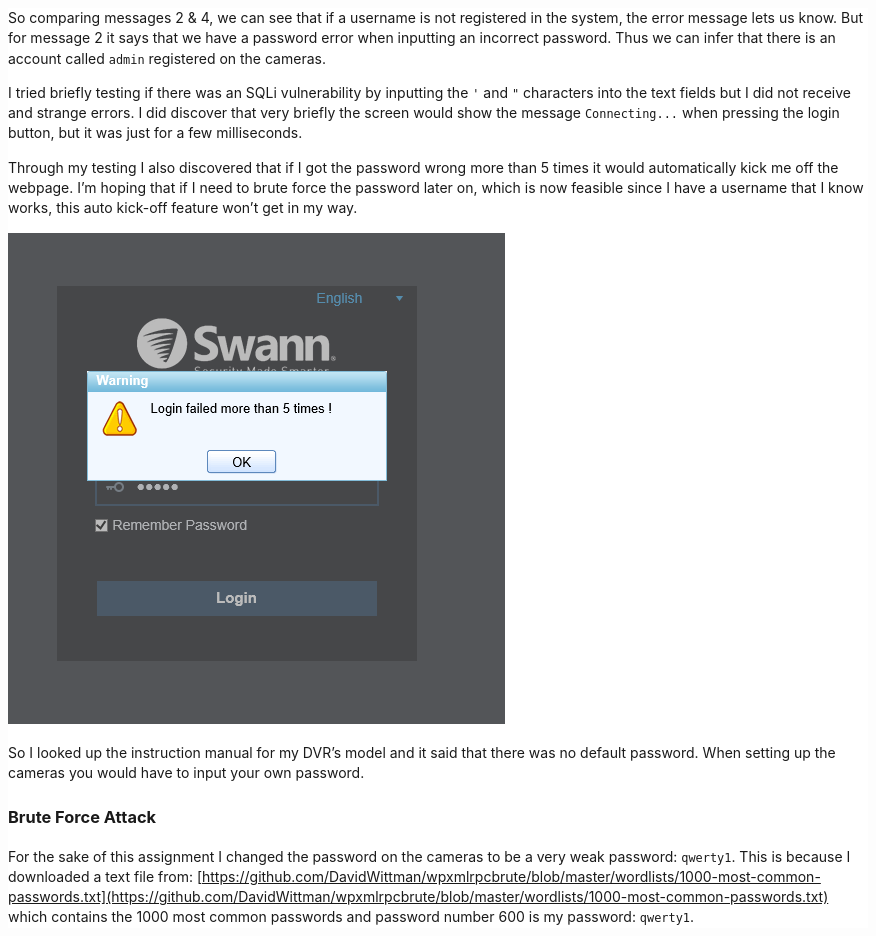So comparing messages 2 & 4, we can see that if a username is not registered in the system, the error message lets us know. But for message 2 it says that we have a password error when inputting an incorrect password. Thus we can infer that there is an account called `admin` registered on the cameras.

I tried briefly testing if there was an SQLi vulnerability by inputting the `'` and `"` characters into the text fields but I did not receive and strange errors. I did discover that very briefly the screen would show the message `Connecting...` when pressing the login button, but it was just for a few milliseconds.

Through my testing I also discovered that if I got the password wrong more than 5 times it would automatically kick me off the webpage. I’m hoping that if I need to brute force the password later on, which is now feasible since I have a username that I know works, this auto kick-off feature won’t get in my way.

![image.png](image%2017.png)

So I looked up the instruction manual for my DVR’s model and it said that there was no default password. When setting up the cameras you would have to input your own password.

### Brute Force Attack

For the sake of this assignment I changed the password on the cameras to be a very weak password: `qwerty1`. This is because I downloaded a text file from: [https://github.com/DavidWittman/wpxmlrpcbrute/blob/master/wordlists/1000-most-common-passwords.txt](https://github.com/DavidWittman/wpxmlrpcbrute/blob/master/wordlists/1000-most-common-passwords.txt) which contains the 1000 most common passwords and password number 600 is my password: `qwerty1`.
